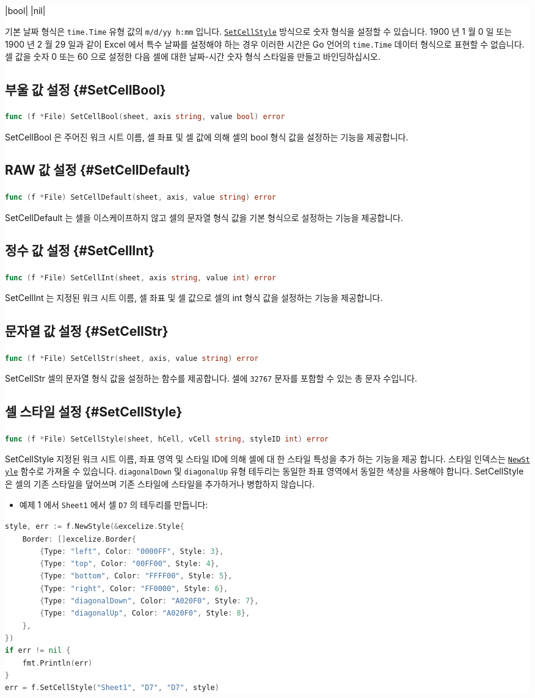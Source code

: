 |bool|
|nil|

기본 날짜 형식은 `time.Time` 유형 값의 `m/d/yy h:mm` 입니다. [`SetCellStyle`](cell.md#SetCellStyle) 방식으로 숫자 형식을 설정할 수 있습니다. 1900 년 1 월 0 일 또는 1900 년 2 월 29 일과 같이 Excel 에서 특수 날짜를 설정해야 하는 경우 이러한 시간은 Go 언어의 `time.Time` 데이터 형식으로 표현할 수 없습니다. 셀 값을 숫자 0 또는 60 으로 설정한 다음 셀에 대한 날짜-시간 숫자 형식 스타일을 만들고 바인딩하십시오.

## 부울 값 설정 {#SetCellBool}

```go
func (f *File) SetCellBool(sheet, axis string, value bool) error
```

SetCellBool 은 주어진 워크 시트 이름, 셀 좌표 및 셀 값에 의해 셀의 bool 형식 값을 설정하는 기능을 제공합니다.

## RAW 값 설정 {#SetCellDefault}

```go
func (f *File) SetCellDefault(sheet, axis, value string) error
```

SetCellDefault 는 셀을 이스케이프하지 않고 셀의 문자열 형식 값을 기본 형식으로 설정하는 기능을 제공합니다.

## 정수 값 설정 {#SetCellInt}

```go
func (f *File) SetCellInt(sheet, axis string, value int) error
```

SetCellInt 는 지정된 워크 시트 이름, 셀 좌표 및 셀 값으로 셀의 int 형식 값을 설정하는 기능을 제공합니다.

## 문자열 값 설정 {#SetCellStr}

```go
func (f *File) SetCellStr(sheet, axis, value string) error
```

SetCellStr 셀의 문자열 형식 값을 설정하는 함수를 제공합니다. 셀에 `32767` 문자를 포함할 수 있는 총 문자 수입니다.

## 셀 스타일 설정 {#SetCellStyle}

```go
func (f *File) SetCellStyle(sheet, hCell, vCell string, styleID int) error
```

SetCellStyle 지정된 워크 시트 이름, 좌표 영역 및 스타일 ID에 의해 셀에 대 한 스타일 특성을 추가 하는 기능을 제공 합니다. 스타일 인덱스는 [`NewStyle`](style.md#NewStyle) 함수로 가져올 수 있습니다. `diagonalDown` 및 `diagonalUp` 유형 테두리는 동일한 좌표 영역에서 동일한 색상을 사용해야 합니다. SetCellStyle 은 셀의 기존 스타일을 덮어쓰며 기존 스타일에 스타일을 추가하거나 병합하지 않습니다.

- 예제 1 에서 `Sheet1` 에서 셀 `D7` 의 테두리를 만듭니다:

```go
style, err := f.NewStyle(&excelize.Style{
    Border: []excelize.Border{
        {Type: "left", Color: "0000FF", Style: 3},
        {Type: "top", Color: "00FF00", Style: 4},
        {Type: "bottom", Color: "FFFF00", Style: 5},
        {Type: "right", Color: "FF0000", Style: 6},
        {Type: "diagonalDown", Color: "A020F0", Style: 7},
        {Type: "diagonalUp", Color: "A020F0", Style: 8},
    },
})
if err != nil {
    fmt.Println(err)
}
err = f.SetCellStyle("Sheet1", "D7", "D7", style)
```
